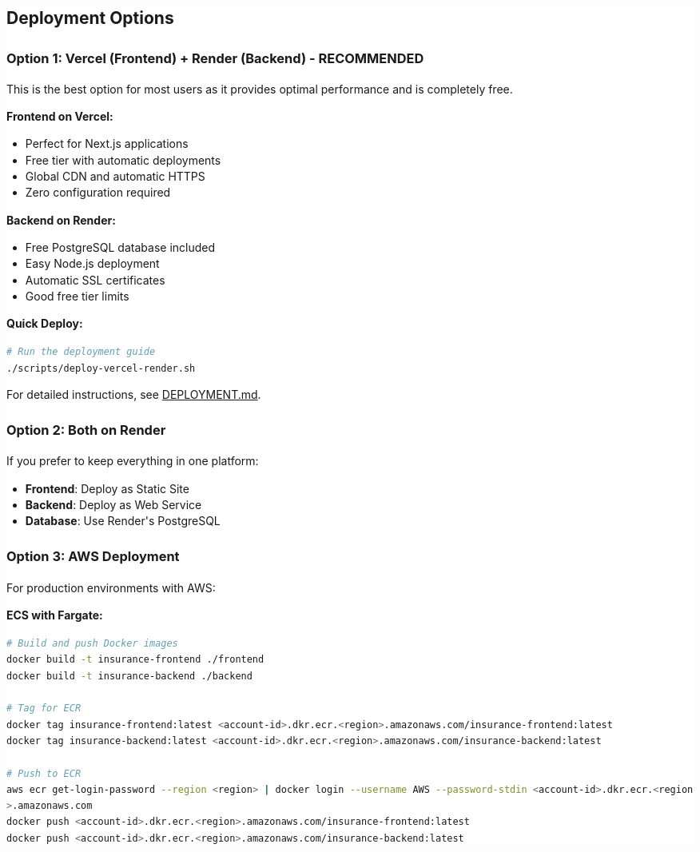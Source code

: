 ## Deployment Options

### Option 1: Vercel (Frontend) + Render (Backend) - RECOMMENDED

This is the best option for most users as it provides optimal performance and is completely free.

**Frontend on Vercel:**
- Perfect for Next.js applications
- Free tier with automatic deployments
- Global CDN and automatic HTTPS
- Zero configuration required

**Backend on Render:**
- Free PostgreSQL database included
- Easy Node.js deployment
- Automatic SSL certificates
- Good free tier limits

**Quick Deploy:**
```bash
# Run the deployment guide
./scripts/deploy-vercel-render.sh
```

For detailed instructions, see [DEPLOYMENT.md](./DEPLOYMENT.md).

### Option 2: Both on Render

If you prefer to keep everything in one platform:

- **Frontend**: Deploy as Static Site
- **Backend**: Deploy as Web Service
- **Database**: Use Render's PostgreSQL

### Option 3: AWS Deployment

For production environments with AWS:

**ECS with Fargate:**
```bash
# Build and push Docker images
docker build -t insurance-frontend ./frontend
docker build -t insurance-backend ./backend

# Tag for ECR
docker tag insurance-frontend:latest <account-id>.dkr.ecr.<region>.amazonaws.com/insurance-frontend:latest
docker tag insurance-backend:latest <account-id>.dkr.ecr.<region>.amazonaws.com/insurance-backend:latest

# Push to ECR
aws ecr get-login-password --region <region> | docker login --username AWS --password-stdin <account-id>.dkr.ecr.<region>.amazonaws.com
docker push <account-id>.dkr.ecr.<region>.amazonaws.com/insurance-frontend:latest
docker push <account-id>.dkr.ecr.<region>.amazonaws.com/insurance-backend:latest
```
